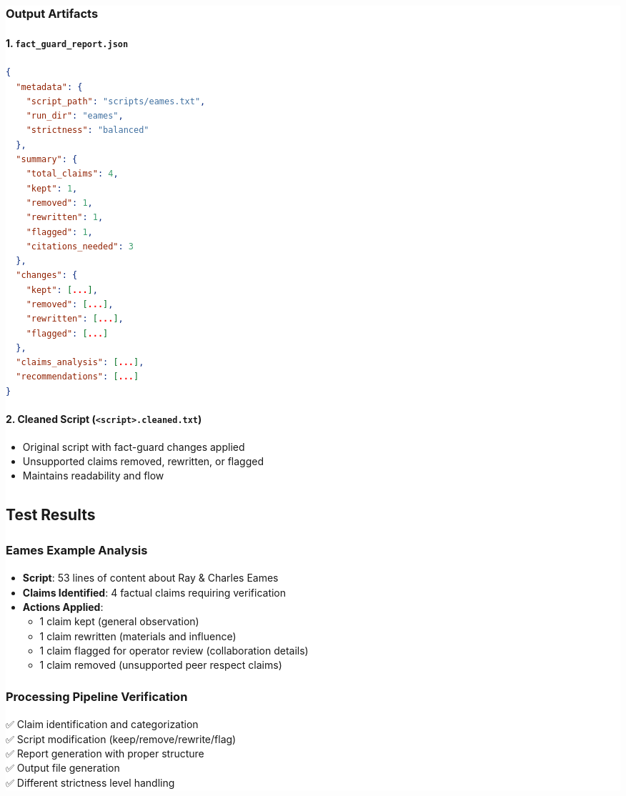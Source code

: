 ### Output Artifacts

#### 1. `fact_guard_report.json`
```json
{
  "metadata": {
    "script_path": "scripts/eames.txt",
    "run_dir": "eames",
    "strictness": "balanced"
  },
  "summary": {
    "total_claims": 4,
    "kept": 1,
    "removed": 1,
    "rewritten": 1,
    "flagged": 1,
    "citations_needed": 3
  },
  "changes": {
    "kept": [...],
    "removed": [...],
    "rewritten": [...],
    "flagged": [...]
  },
  "claims_analysis": [...],
  "recommendations": [...]
}
```

#### 2. Cleaned Script (`<script>.cleaned.txt`)
- Original script with fact-guard changes applied
- Unsupported claims removed, rewritten, or flagged
- Maintains readability and flow

## Test Results

### Eames Example Analysis
- **Script**: 53 lines of content about Ray & Charles Eames
- **Claims Identified**: 4 factual claims requiring verification
- **Actions Applied**:
  - 1 claim kept (general observation)
  - 1 claim rewritten (materials and influence)
  - 1 claim flagged for operator review (collaboration details)
  - 1 claim removed (unsupported peer respect claims)

### Processing Pipeline Verification
✅ Claim identification and categorization  
✅ Script modification (keep/remove/rewrite/flag)  
✅ Report generation with proper structure  
✅ Output file generation  
✅ Different strictness level handling  
